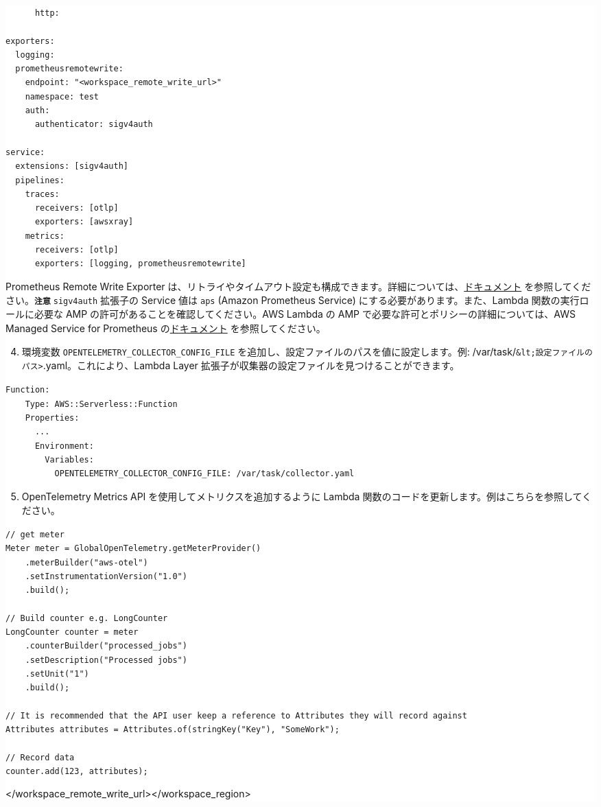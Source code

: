 ```
      http:

exporters:
  logging:
  prometheusremotewrite:
    endpoint: "<workspace_remote_write_url>"
    namespace: test
    auth:
      authenticator: sigv4auth

service:
  extensions: [sigv4auth]
  pipelines:
    traces:
      receivers: [otlp]
      exporters: [awsxray]
    metrics:
      receivers: [otlp]
      exporters: [logging, prometheusremotewrite]
```
Prometheus Remote Write Exporter は、リトライやタイムアウト設定も構成できます。詳細については、[ドキュメント](https://github.com/open-telemetry/opentelemetry-collector-contrib/blob/main/exporter/prometheusremotewriteexporter/README.md) を参照してください。**`注意`** `sigv4auth` 拡張子の Service 値は `aps` (Amazon Prometheus Service) にする必要があります。また、Lambda 関数の実行ロールに必要な AMP の許可があることを確認してください。AWS Lambda の AMP で必要な許可とポリシーの詳細については、AWS Managed Service for Prometheus の[ドキュメント](https://docs.aws.amazon.com/ja_jp/prometheus/latest/userguide/AMP-and-IAM.html) を参照してください。

4. 環境変数 `OPENTELEMETRY_COLLECTOR_CONFIG_FILE` を追加し、設定ファイルのパスを値に設定します。例: /var/task/`&lt;設定ファイルのパス>`.yaml。これにより、Lambda Layer 拡張子が収集器の設定ファイルを見つけることができます。
```
Function:
    Type: AWS::Serverless::Function
    Properties:
      ...
      Environment:
        Variables:
          OPENTELEMETRY_COLLECTOR_CONFIG_FILE: /var/task/collector.yaml
```
5. OpenTelemetry Metrics API を使用してメトリクスを追加するように Lambda 関数のコードを更新します。例はこちらを参照してください。
```
// get meter
Meter meter = GlobalOpenTelemetry.getMeterProvider()
    .meterBuilder("aws-otel")
    .setInstrumentationVersion("1.0")
    .build();

// Build counter e.g. LongCounter
LongCounter counter = meter
    .counterBuilder("processed_jobs")
    .setDescription("Processed jobs")
    .setUnit("1")
    .build();

// It is recommended that the API user keep a reference to Attributes they will record against
Attributes attributes = Attributes.of(stringKey("Key"), "SomeWork");

// Record data
counter.add(123, attributes);
```
</workspace_remote_write_url></workspace_region>
